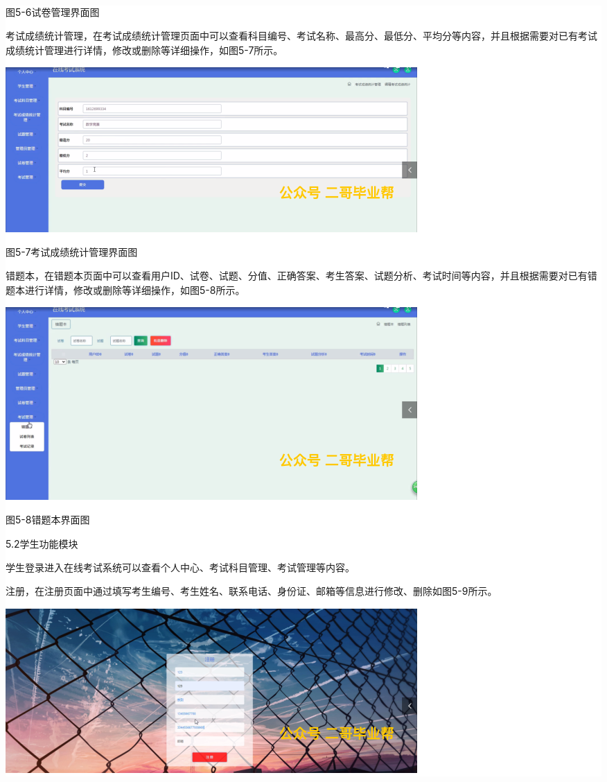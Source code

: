 图5-6试卷管理界面图

考试成绩统计管理，在考试成绩统计管理页面中可以查看科目编号、考试名称、最高分、最低分、平均分等内容，并且根据需要对已有考试成绩统计管理进行详情，修改或删除等详细操作，如图5-7所示。

![](/md/blog.020.png)

图5-7考试成绩统计管理界面图


错题本，在错题本页面中可以查看用户ID、试卷、试题、分值、正确答案、考生答案、试题分析、考试时间等内容，并且根据需要对已有错题本进行详情，修改或删除等详细操作，如图5-8所示。

![](/md/blog.021.png)

图5-8错题本界面图




5.2学生功能模块

学生登录进入在线考试系统可以查看个人中心、考试科目管理、考试管理等内容。

注册，在注册页面中通过填写考生编号、考生姓名、联系电话、身份证、邮箱等信息进行修改、删除如图5-9所示。

![](/md/blog.022.png)
